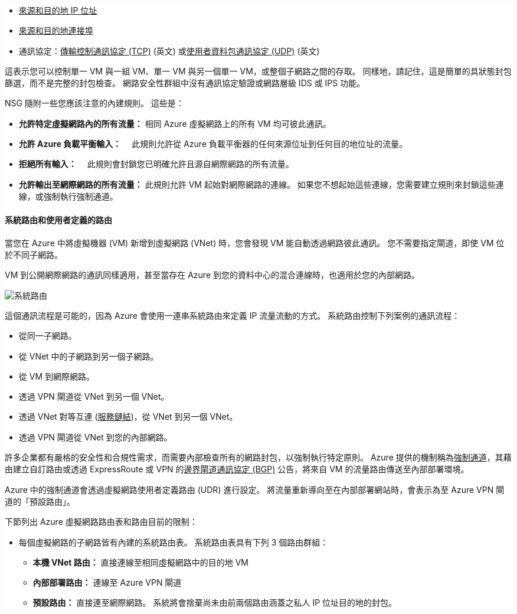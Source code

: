 -   [來源和目的地 IP 位址](https://support.microsoft.com/help/969029/the-functionality-for-source-ip-address-selection-in-windows-server-2008-and-in-windows-vista-differs-from-the-corresponding-functionality-in-earlier-versions-of-windows)

-   [來源和目的地連接埠](https://technet.microsoft.com/library/dd197515)

-   通訊協定：[傳輸控制通訊協定 (TCP)](https://technet.microsoft.com/library/cc940037.aspx) \(英文\) 或[使用者資料包通訊協定 (UDP)](https://technet.microsoft.com/library/cc940034.aspx) \(英文\)

這表示您可以控制單一 VM 與一組 VM、單一 VM 與另一個單一 VM，或整個子網路之間的存取。 同樣地，請記住，這是簡單的具狀態封包篩選，而不是完整的封包檢查。 網路安全性群組中沒有通訊協定驗證或網路層級 IDS 或 IPS 功能。

NSG 隨附一些您應該注意的內建規則。 這些是：

-   **允許特定虛擬網路內的所有流量：** 相同 Azure 虛擬網路上的所有 VM 均可彼此通訊。

-   **允許 Azure 負載平衡輸入：**  此規則允許從 Azure 負載平衡器的任何來源位址到任何目的地位址的流量。

-   **拒絕所有輸入：**  此規則會封鎖您已明確允許且源自網際網路的所有流量。

-   **允許輸出至網際網路的所有流量：** 此規則允許 VM 起始對網際網路的連線。 如果您不想起始這些連線，您需要建立規則來封鎖這些連線，或強制執行強制通道。

#### <a name="system-routes-and-user-defined-routes"></a>系統路由和使用者定義的路由

當您在 Azure 中將虛擬機器 (VM) 新增到虛擬網路 (VNet) 時，您會發現 VM 能自動透過網路彼此通訊。 您不需要指定閘道，即使 VM 位於不同子網路。

VM 到公開網際網路的通訊同樣適用，甚至當存在 Azure 到您的資料中心的混合連線時，也適用於您的內部網路。

![系統路由](media/azure-network-security/azure-network-security-fig-9.png)

這個通訊流程是可能的，因為 Azure 會使用一連串系統路由來定義 IP 流量流動的方式。 系統路由控制下列案例的通訊流程：

-   從同一子網路。

-   從 VNet 中的子網路到另一個子網路。

-   從 VM 到網際網路。

-   透過 VPN 閘道從 VNet 到另一個 VNet。

-   透過 VNet 對等互連 ([服務鏈結](https://docs.microsoft.com/azure/virtual-network/virtual-network-peering-overview))，從 VNet 到另一個 VNet。

-   透過 VPN 閘道從 VNet 到您的內部網路。

許多企業都有嚴格的安全性和合規性需求，而需要內部檢查所有的網路封包，以強制執行特定原則。 Azure 提供的機制稱為[強制通道](https://docs.microsoft.com/azure/vpn-gateway/vpn-gateway-about-forced-tunneling)，其藉由建立自訂路由或透過 ExpressRoute 或 VPN 的[邊界閘道通訊協定 (BGP)](https://docs.microsoft.com/windows-server/remote/remote-access/bgp/border-gateway-protocol-bgp) 公告，將來自 VM 的流量路由傳送至內部部署環境。

Azure 中的強制通道會透過虛擬網路使用者定義路由 (UDR) 進行設定。 將流量重新導向至在內部部署網站時，會表示為至 Azure VPN 閘道的「預設路由」。

下節列出 Azure 虛擬網路路由表和路由目前的限制：

- 每個虛擬網路的子網路皆有內建的系統路由表。 系統路由表具有下列 3 個路由群組：

  -  **本機 VNet 路由：** 直接連線至相同虛擬網路中的目的地 VM

  - **內部部署路由：** 連線至 Azure VPN 閘道

  -  **預設路由：** 直接連至網際網路。 系統將會捨棄尚未由前兩個路由涵蓋之私人 IP 位址目的地的封包。
